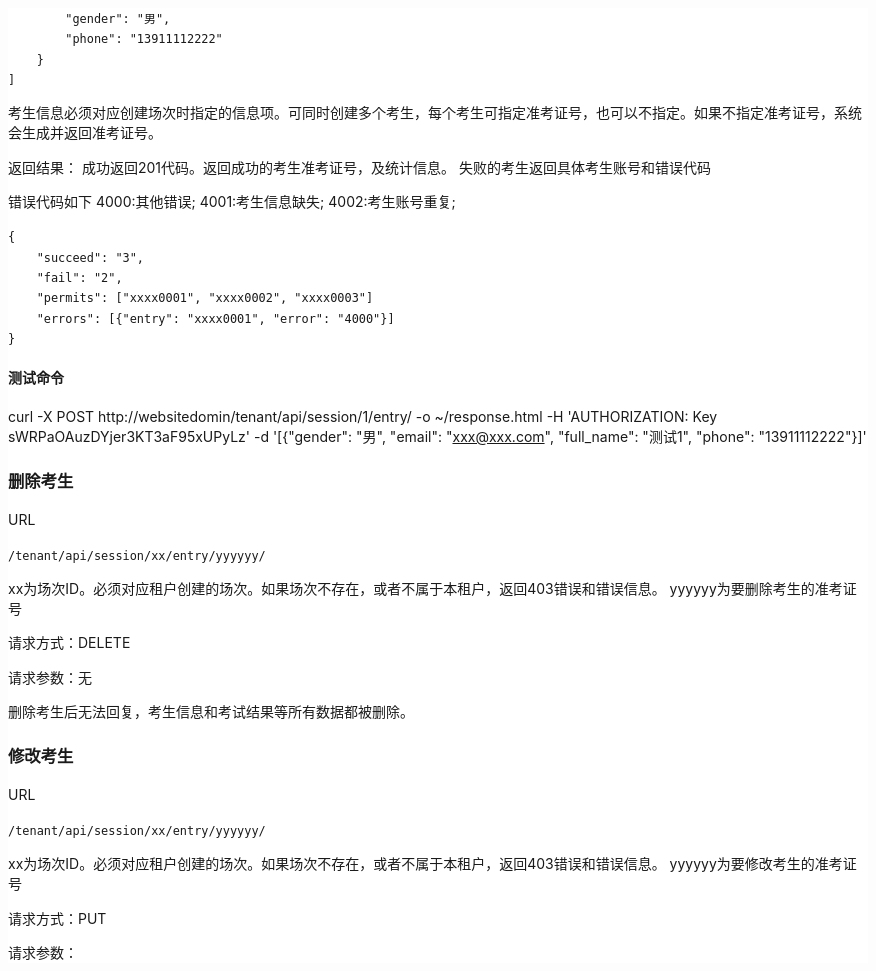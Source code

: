             "gender": "男",
            "phone": "13911112222"
        }
    ]

考生信息必须对应创建场次时指定的信息项。可同时创建多个考生，每个考生可指定准考证号，也可以不指定。如果不指定准考证号，系统会生成并返回准考证号。

返回结果：
成功返回201代码。返回成功的考生准考证号，及统计信息。
失败的考生返回具体考生账号和错误代码

错误代码如下
4000:其他错误;
4001:考生信息缺失;
4002:考生账号重复;


    {
        "succeed": "3",
        "fail": "2",
        "permits": ["xxxx0001", "xxxx0002", "xxxx0003"]
        "errors": [{"entry": "xxxx0001", "error": "4000"}]
    }

#### 测试命令

curl -X POST http://websitedomin/tenant/api/session/1/entry/ -o ~/response.html -H 'AUTHORIZATION: Key sWRPaOAuzDYjer3KT3aF95xUPyLz' -d '[{"gender": "男", "email": "xxx@xxx.com", "full_name": "测试1", "phone": "13911112222"}]'


### 删除考生

URL

    /tenant/api/session/xx/entry/yyyyyy/

xx为场次ID。必须对应租户创建的场次。如果场次不存在，或者不属于本租户，返回403错误和错误信息。
yyyyyy为要删除考生的准考证号

请求方式：DELETE

请求参数：无

删除考生后无法回复，考生信息和考试结果等所有数据都被删除。

### 修改考生

URL

    /tenant/api/session/xx/entry/yyyyyy/

xx为场次ID。必须对应租户创建的场次。如果场次不存在，或者不属于本租户，返回403错误和错误信息。
yyyyyy为要修改考生的准考证号

请求方式：PUT

请求参数：
